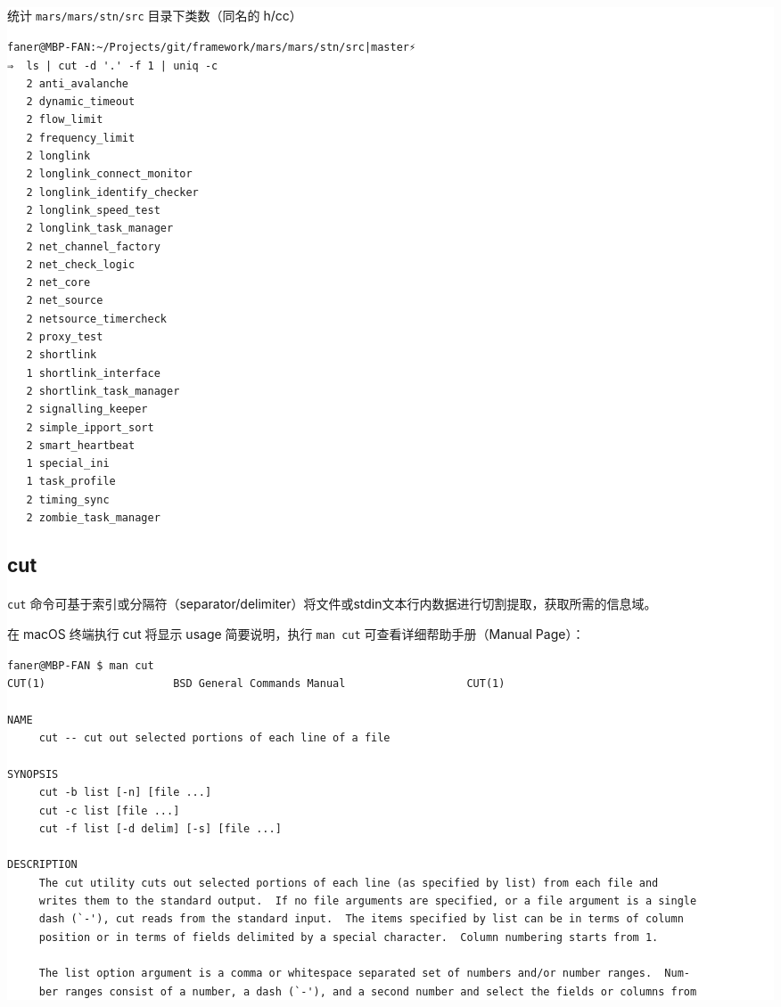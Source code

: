 统计 `mars/mars/stn/src` 目录下类数（同名的 h/cc）

```Shell
faner@MBP-FAN:~/Projects/git/framework/mars/mars/stn/src|master⚡ 
⇒  ls | cut -d '.' -f 1 | uniq -c
   2 anti_avalanche
   2 dynamic_timeout
   2 flow_limit
   2 frequency_limit
   2 longlink
   2 longlink_connect_monitor
   2 longlink_identify_checker
   2 longlink_speed_test
   2 longlink_task_manager
   2 net_channel_factory
   2 net_check_logic
   2 net_core
   2 net_source
   2 netsource_timercheck
   2 proxy_test
   2 shortlink
   1 shortlink_interface
   2 shortlink_task_manager
   2 signalling_keeper
   2 simple_ipport_sort
   2 smart_heartbeat
   1 special_ini
   1 task_profile
   2 timing_sync
   2 zombie_task_manager
```

## cut

`cut` 命令可基于索引或分隔符（separator/delimiter）将文件或stdin文本行内数据进行切割提取，获取所需的信息域。

在 macOS 终端执行 cut 将显示 usage 简要说明，执行 `man cut` 可查看详细帮助手册（Manual Page）：

```Shell
faner@MBP-FAN $ man cut
CUT(1)                    BSD General Commands Manual                   CUT(1)

NAME
     cut -- cut out selected portions of each line of a file

SYNOPSIS
     cut -b list [-n] [file ...]
     cut -c list [file ...]
     cut -f list [-d delim] [-s] [file ...]

DESCRIPTION
     The cut utility cuts out selected portions of each line (as specified by list) from each file and
     writes them to the standard output.  If no file arguments are specified, or a file argument is a single
     dash (`-'), cut reads from the standard input.  The items specified by list can be in terms of column
     position or in terms of fields delimited by a special character.  Column numbering starts from 1.

     The list option argument is a comma or whitespace separated set of numbers and/or number ranges.  Num-
     ber ranges consist of a number, a dash (`-'), and a second number and select the fields or columns from
```